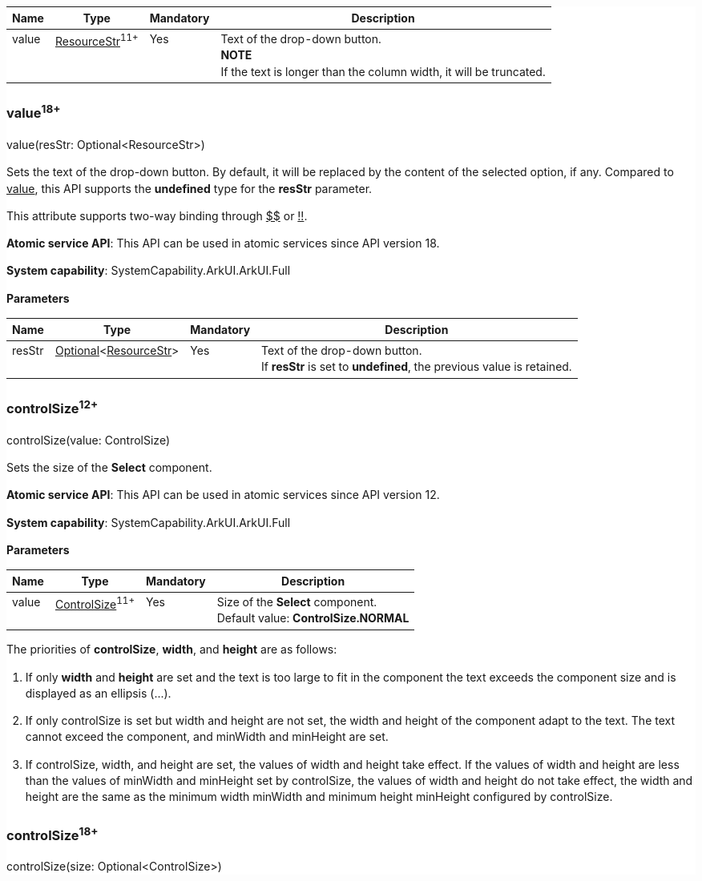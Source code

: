 | Name| Type                                                | Mandatory| Description                    |
| ------ | ---------------------------------------------------- | ---- | ------------------------ |
| value  | [ResourceStr](ts-types.md#resourcestr)<sup>11+</sup> | Yes  | Text of the drop-down button.<br>**NOTE**<br>If the text is longer than the column width, it will be truncated.|

### value<sup>18+</sup>

value(resStr: Optional\<ResourceStr>)

Sets the text of the drop-down button. By default, it will be replaced by the content of the selected option, if any. Compared to [value](#value), this API supports the **undefined** type for the **resStr** parameter.

This attribute supports two-way binding through [$$](../../../ui/state-management/arkts-two-way-sync.md) or [!!](../../../ui/state-management/arkts-new-binding.md).

**Atomic service API**: This API can be used in atomic services since API version 18.

**System capability**: SystemCapability.ArkUI.ArkUI.Full

**Parameters**

| Name| Type                                                        | Mandatory| Description                                                        |
| ------ | ------------------------------------------------------------ | ---- | ------------------------------------------------------------ |
| resStr | [Optional](ts-universal-attributes-custom-property.md#optional12)\<[ResourceStr](ts-types.md#resourcestr)> | Yes  | Text of the drop-down button.<br>If **resStr** is set to **undefined**, the previous value is retained.|

### controlSize<sup>12+</sup>

controlSize(value: ControlSize)

Sets the size of the **Select** component.

**Atomic service API**: This API can be used in atomic services since API version 12.

**System capability**: SystemCapability.ArkUI.ArkUI.Full

**Parameters**

| Name| Type                                                        | Mandatory| Description                                            |
| ------ | ------------------------------------------------------------ | ---- | ------------------------------------------------ |
| value  | [ControlSize](ts-basic-components-button.md#controlsize11)<sup>11+</sup> | Yes  | Size of the **Select** component.<br>Default value: **ControlSize.NORMAL**|

The priorities of **controlSize**, **width**, and **height** are as follows:

   1. If only **width** and **height** are set and the text is too large to fit in the component the text exceeds the component size and is displayed as an ellipsis (...).

   2. If only controlSize is set but width and height are not set, the width and height of the component adapt to the text. The text cannot exceed the component, and minWidth and minHeight are set.

   3) If controlSize, width, and height are set, the values of width and height take effect. If the values of width and height are less than the values of minWidth and minHeight set by controlSize, the values of width and height do not take effect, the width and height are the same as the minimum width minWidth and minimum height minHeight configured by controlSize.

### controlSize<sup>18+</sup>

controlSize(size: Optional\<ControlSize>)
